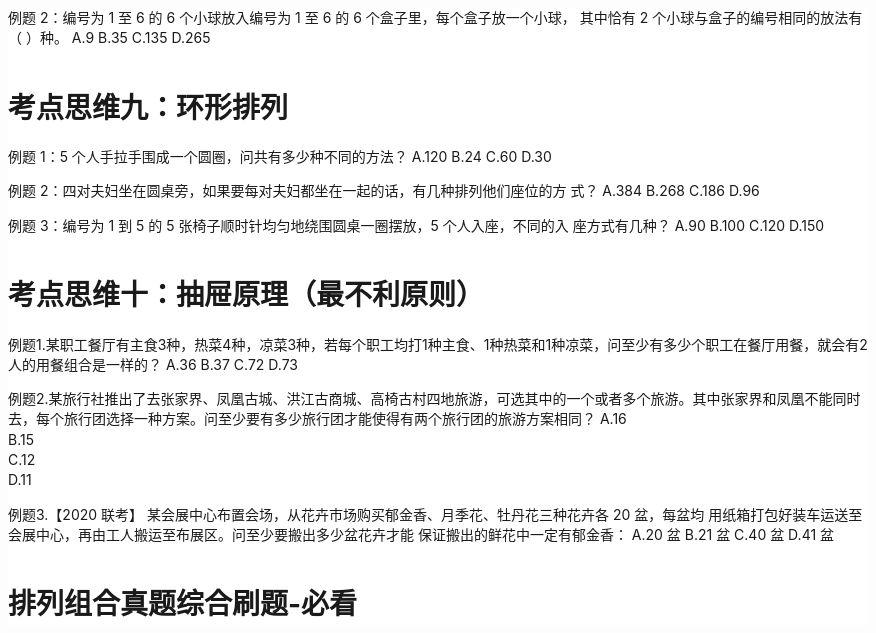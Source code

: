 例题 2：编号为 1 至 6 的 6 个小球放入编号为 1 至 6 的 6 个盒子里，每个盒子放一个小球， 其中恰有 2 个小球与盒子的编号相同的放法有（ ）种。
A.9
B.35
C.135
D.265

# 考点思维九：环形排列

例题 1：5 个人手拉手围成一个圆圈，问共有多少种不同的方法？
A.120
B.24
C.60
D.30

例题 2：四对夫妇坐在圆桌旁，如果要每对夫妇都坐在一起的话，有几种排列他们座位的方 式？
A.384
B.268
C.186
D.96

例题 3：编号为 1 到 5 的 5 张椅子顺时针均匀地绕围圆桌一圈摆放，5 个人入座，不同的入 座方式有几种？
A.90
B.100
C.120
D.150

# 考点思维十：抽屉原理（最不利原则）

例题1.某职工餐厅有主食3种，热菜4种，凉菜3种，若每个职工均打1种主食、1种热菜和1种凉菜，问至少有多少个职工在餐厅用餐，就会有2人的用餐组合是一样的？
A.36
B.37
C.72
D.73



例题2.某旅行社推出了去张家界、凤凰古城、洪江古商城、高椅古村四地旅游，可选其中的一个或者多个旅游。其中张家界和凤凰不能同时去，每个旅行团选择一种方案。问至少要有多少旅行团才能使得有两个旅行团的旅游方案相同？
A.16      
B.15      
C.12      
D.11

例题3.【2020 联考】
某会展中心布置会场，从花卉市场购买郁金香、月季花、牡丹花三种花卉各 20 盆，每盆均 用纸箱打包好装车运送至会展中心，再由工人搬运至布展区。问至少要搬出多少盆花卉才能 保证搬出的鲜花中一定有郁金香：
A.20 盆
B.21 盆
C.40 盆
D.41 盆

# 排列组合真题综合刷题-必看
